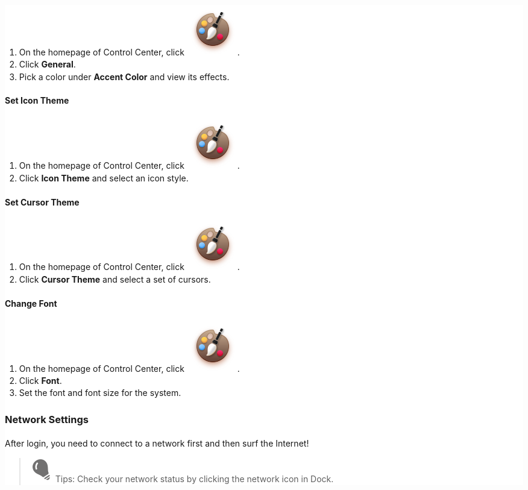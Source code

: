 1. On the homepage of Control Center, click ![personalization_normal](../common/personalization_normal.svg).
2. Click **General**.
3. Pick a color under **Accent Color** and view its effects.

#### Set Icon Theme

1. On the homepage of Control Center, click ![personalization_normal](../common/personalization_normal.svg).
2. Click **Icon Theme** and select an icon style.


#### Set Cursor Theme

1. On the homepage of Control Center, click ![personalization_normal](../common/personalization_normal.svg).
2. Click **Cursor Theme** and select a set of cursors.

#### Change Font

1. On the homepage of Control Center, click ![personalization_normal](../common/personalization_normal.svg).
2. Click **Font**.
3. Set the font and font size for the system.


### Network Settings

After login, you need to connect to a network first and then surf the Internet! 

>![tips](../common/tips.svg) Tips: Check your network status by clicking the network icon in Dock.
